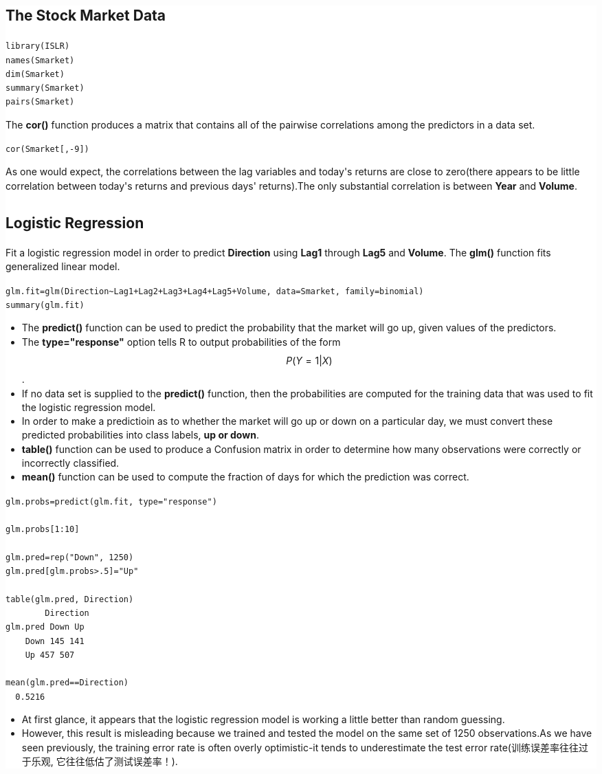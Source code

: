 ## The Stock Market Data

~~~
library(ISLR)
names(Smarket)
dim(Smarket)
summary(Smarket)
pairs(Smarket)
~~~
The **cor()** function produces a matrix that contains all of the pairwise correlations among the predictors in a data set.
~~~
cor(Smarket[,-9])
~~~
As one would expect, the correlations between the lag variables and today's returns are close to zero(there appears to be little correlation between today's returns and previous days' returns).The only substantial correlation is between **Year** and **Volume**.

## Logistic Regression
Fit a logistic regression model in order to predict **Direction** using **Lag1** through **Lag5** and **Volume**. The **glm()** function fits generalized linear model.

~~~
glm.fit=glm(Direction~Lag1+Lag2+Lag3+Lag4+Lag5+Volume, data=Smarket, family=binomial)
summary(glm.fit)
~~~
* The **predict()** function can be used to predict the probability that the market will go up, given values of the predictors.
* The **type="response"** option tells R to output probabilities of the form $$P(Y=1|X)$$.
* If no data set is supplied to the **predict()** function, then the probabilities are computed for the training data that was used to fit the logistic regression model.
* In order to make a predictioin as to whether the market will go up or down on a particular day, we must convert these predicted probabilities into class labels, **up or down**.
* **table()** function can be used to produce a Confusion matrix in order to determine how many observations were correctly or incorrectly classified.
* **mean()** function can be used to compute the fraction of days for which the prediction was correct.

~~~
glm.probs=predict(glm.fit, type="response")

glm.probs[1:10]

glm.pred=rep("Down", 1250)
glm.pred[glm.probs>.5]="Up"

table(glm.pred, Direction)
        Direction
glm.pred Down Up
    Down 145 141
    Up 457 507

mean(glm.pred==Direction)
  0.5216
~~~
* At first glance, it appears that the logistic regression model is working a little better than random guessing.
* However, this result is misleading because we trained and tested the model on the same set of 1250 observations.As we have seen previously, the training error rate is often overly optimistic-it tends to underestimate the test error rate(训练误差率往往过于乐观, 它往往低估了测试误差率！).
